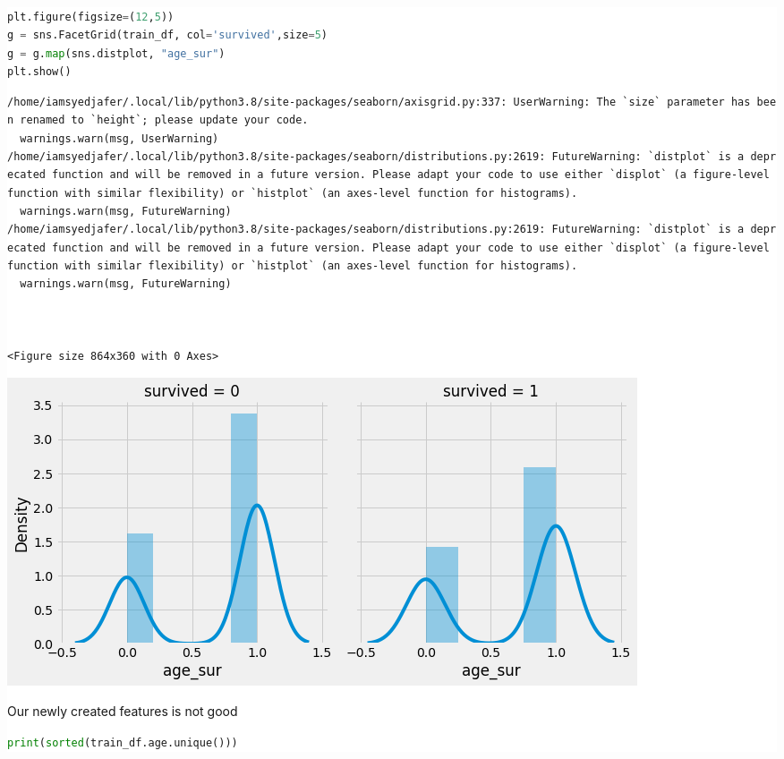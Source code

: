     



```python
plt.figure(figsize=(12,5))
g = sns.FacetGrid(train_df, col='survived',size=5)
g = g.map(sns.distplot, "age_sur")
plt.show()
```

    /home/iamsyedjafer/.local/lib/python3.8/site-packages/seaborn/axisgrid.py:337: UserWarning: The `size` parameter has been renamed to `height`; please update your code.
      warnings.warn(msg, UserWarning)
    /home/iamsyedjafer/.local/lib/python3.8/site-packages/seaborn/distributions.py:2619: FutureWarning: `distplot` is a deprecated function and will be removed in a future version. Please adapt your code to use either `displot` (a figure-level function with similar flexibility) or `histplot` (an axes-level function for histograms).
      warnings.warn(msg, FutureWarning)
    /home/iamsyedjafer/.local/lib/python3.8/site-packages/seaborn/distributions.py:2619: FutureWarning: `distplot` is a deprecated function and will be removed in a future version. Please adapt your code to use either `displot` (a figure-level function with similar flexibility) or `histplot` (an axes-level function for histograms).
      warnings.warn(msg, FutureWarning)



    <Figure size 864x360 with 0 Axes>



    
![png](output_99_2.png)
    


Our newly created features is not good


```python
print(sorted(train_df.age.unique()))
```
